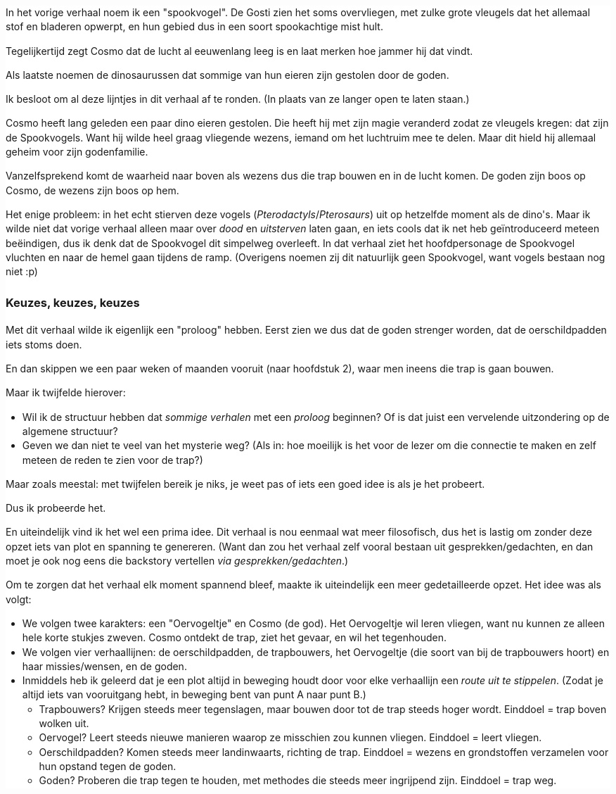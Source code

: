 In het vorige verhaal noem ik een "spookvogel". De Gosti zien het soms overvliegen, met zulke grote vleugels dat het allemaal stof en bladeren opwerpt, en hun gebied dus in een soort spookachtige mist hult.

Tegelijkertijd zegt Cosmo dat de lucht al eeuwenlang leeg is en laat merken hoe jammer hij dat vindt. 

Als laatste noemen de dinosaurussen dat sommige van hun eieren zijn gestolen door de goden.

Ik besloot om al deze lijntjes in dit verhaal af te ronden. (In plaats van ze langer open te laten staan.)

Cosmo heeft lang geleden een paar dino eieren gestolen. Die heeft hij met zijn magie veranderd zodat ze vleugels kregen: dat zijn de Spookvogels. Want hij wilde heel graag vliegende wezens, iemand om het luchtruim mee te delen. Maar dit hield hij allemaal geheim voor zijn godenfamilie.

Vanzelfsprekend komt de waarheid naar boven als wezens dus die trap bouwen en in de lucht komen. De goden zijn boos op Cosmo, de wezens zijn boos op hem. 

Het enige probleem: in het echt stierven deze vogels (_Pterodactyls_/_Pterosaurs_) uit op hetzelfde moment als de dino's. Maar ik wilde niet dat vorige verhaal alleen maar over _dood_ en _uitsterven_ laten gaan, en iets cools dat ik net heb geïntroduceerd meteen beëindigen, dus ik denk dat de Spookvogel dit simpelweg overleeft. In dat verhaal ziet het hoofdpersonage de Spookvogel vluchten en naar de hemel gaan tijdens de ramp. (Overigens noemen zij dit natuurlijk geen Spookvogel, want vogels bestaan nog niet :p)

### Keuzes, keuzes, keuzes

Met dit verhaal wilde ik eigenlijk een "proloog" hebben. Eerst zien we dus dat de goden strenger worden, dat de oerschildpadden iets stoms doen.

En dan skippen we een paar weken of maanden vooruit (naar hoofdstuk 2), waar men ineens die trap is gaan bouwen.

Maar ik twijfelde hierover:

  * Wil ik de structuur hebben dat _sommige verhalen_ met een _proloog_ beginnen? Of is dat juist een vervelende uitzondering op de algemene structuur?
  * Geven we dan niet te veel van het mysterie weg? (Als in: hoe moeilijk is het voor de lezer om die connectie te maken en zelf meteen de reden te zien voor de trap?)

Maar zoals meestal: met twijfelen bereik je niks, je weet pas of iets een goed idee is als je het probeert.

Dus ik probeerde het.

En uiteindelijk vind ik het wel een prima idee. Dit verhaal is nou eenmaal wat meer filosofisch, dus het is lastig om zonder deze opzet iets van plot en spanning te genereren. (Want dan zou het verhaal zelf vooral bestaan uit gesprekken/gedachten, en dan moet je ook nog eens die backstory vertellen _via gesprekken/gedachten_.)

Om te zorgen dat het verhaal elk moment spannend bleef, maakte ik uiteindelijk een meer gedetailleerde opzet. Het idee was als volgt:

  * We volgen twee karakters: een "Oervogeltje" en Cosmo (de god). Het Oervogeltje wil leren vliegen, want nu kunnen ze alleen hele korte stukjes zweven. Cosmo ontdekt de trap, ziet het gevaar, en wil het tegenhouden.
  * We volgen vier verhaallijnen: de oerschildpadden, de trapbouwers, het Oervogeltje (die soort van bij de trapbouwers hoort) en haar missies/wensen, en de goden.
  * Inmiddels heb ik geleerd dat je een plot altijd in beweging houdt door voor elke verhaallijn een _route uit te stippelen_. (Zodat je altijd iets van vooruitgang hebt, in beweging bent van punt A naar punt B.)
      * Trapbouwers? Krijgen steeds meer tegenslagen, maar bouwen door tot de trap steeds hoger wordt. Einddoel = trap boven wolken uit.
      * Oervogel? Leert steeds nieuwe manieren waarop ze misschien zou kunnen vliegen. Einddoel = leert vliegen.
      * Oerschildpadden? Komen steeds meer landinwaarts, richting de trap. Einddoel = wezens en grondstoffen verzamelen voor hun opstand tegen de goden.
      * Goden? Proberen die trap tegen te houden, met methodes die steeds meer ingrijpend zijn. Einddoel = trap weg.